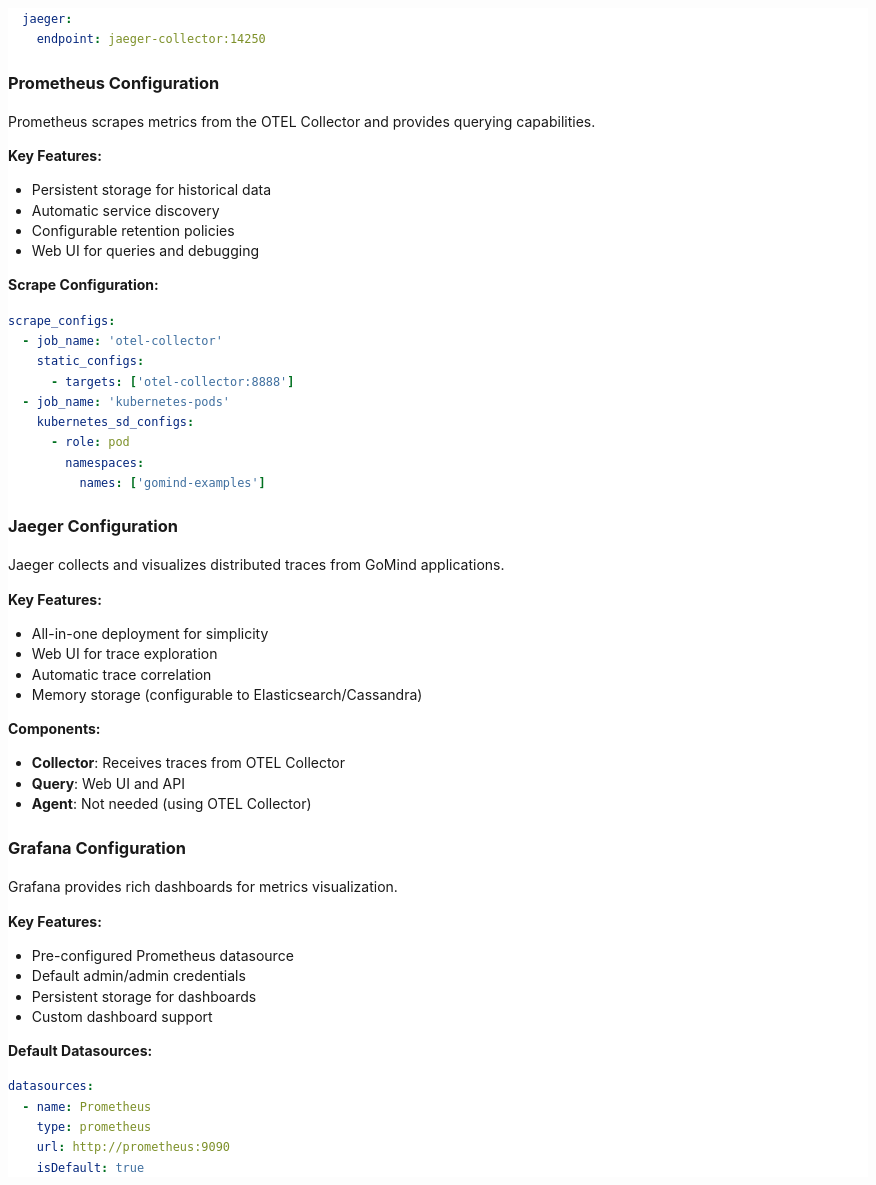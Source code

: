 ```yaml
  jaeger:
    endpoint: jaeger-collector:14250
```

### Prometheus Configuration

Prometheus scrapes metrics from the OTEL Collector and provides querying capabilities.

**Key Features:**
- Persistent storage for historical data
- Automatic service discovery
- Configurable retention policies
- Web UI for queries and debugging

**Scrape Configuration:**
```yaml
scrape_configs:
  - job_name: 'otel-collector'
    static_configs:
      - targets: ['otel-collector:8888']
  - job_name: 'kubernetes-pods'
    kubernetes_sd_configs:
      - role: pod
        namespaces:
          names: ['gomind-examples']
```

### Jaeger Configuration

Jaeger collects and visualizes distributed traces from GoMind applications.

**Key Features:**
- All-in-one deployment for simplicity
- Web UI for trace exploration
- Automatic trace correlation
- Memory storage (configurable to Elasticsearch/Cassandra)

**Components:**
- **Collector**: Receives traces from OTEL Collector
- **Query**: Web UI and API
- **Agent**: Not needed (using OTEL Collector)

### Grafana Configuration

Grafana provides rich dashboards for metrics visualization.

**Key Features:**
- Pre-configured Prometheus datasource
- Default admin/admin credentials
- Persistent storage for dashboards
- Custom dashboard support

**Default Datasources:**
```yaml
datasources:
  - name: Prometheus
    type: prometheus
    url: http://prometheus:9090
    isDefault: true
```

